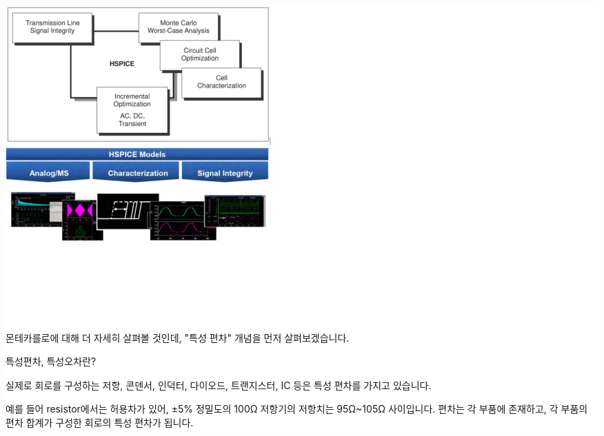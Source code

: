 ![4](/assets/img/223286248013/4.png)

​

​

​

몬테카를로에 대해 더 자세히 살펴볼 것인데, "특성 편차" 개념을 먼저 살펴보겠습니다.

특성편차, 특성오차란?

실제로 회로를 구성하는 저항, 콘덴서, 인덕터, 다이오드, 트랜지스터, IC 등은 특성 편차를 가지고 있습니다.

예를 들어 resistor에서는 허용차가 있어, ±5% 정밀도의 100Ω 저항기의 저항치는 95Ω~105Ω 사이입니다. 편차는 각 부품에 존재하고, 각 부품의 편차 합계가 구성한 회로의 특성 편차가 됩니다.
